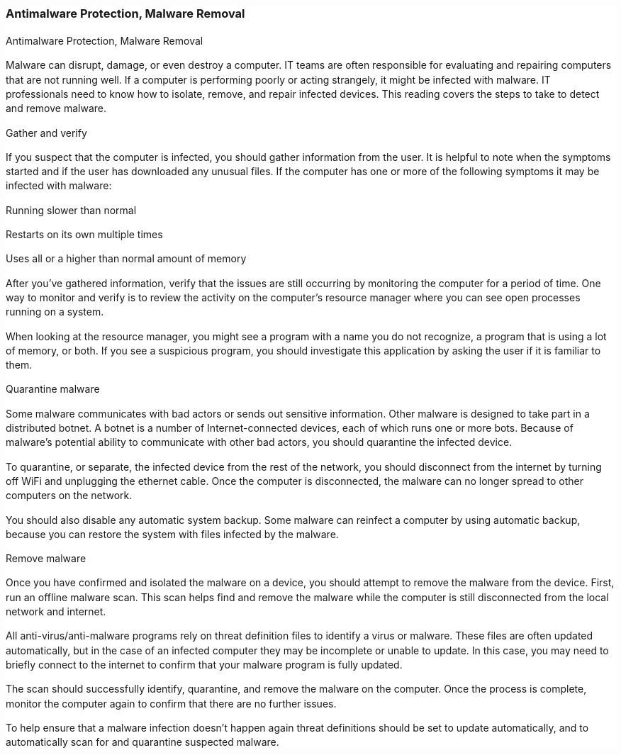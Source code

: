 ### Antimalware Protection, Malware Removal

Antimalware Protection, Malware Removal

Malware can disrupt, damage, or even destroy a computer. IT teams are often responsible for evaluating and repairing computers that are not running well. If a computer is performing poorly or acting strangely, it might be infected with malware. IT professionals need to know how to isolate, remove, and repair infected devices. This reading covers the steps to take to detect and remove malware.

Gather and verify

If you suspect that the computer is infected, you should gather information from the user. It is helpful to note when the symptoms started and if the user has downloaded any unusual files. If the computer has one or more of the following symptoms it may be infected with malware:

Running slower than normal

Restarts on its own multiple times

Uses all or a higher than normal amount of memory

After you’ve gathered information, verify that the issues are still occurring by monitoring the computer for a period of time. One way to monitor and verify is to review the activity on the computer’s resource manager where you can see open processes running on a system.

When looking at the resource manager, you might see a program with a name you do not recognize, a program that is using a lot of memory, or both. If you see a suspicious program, you should investigate this application by asking the user if it is familiar to them.

Quarantine malware

Some malware communicates with bad actors or sends out sensitive information. Other malware is designed to take part in a distributed botnet. A botnet is a number of Internet-connected devices, each of which runs one or more bots. Because of malware’s potential ability to communicate with other bad actors, you should quarantine the infected device.

To quarantine, or separate, the infected device from the rest of the network, you should disconnect from the internet by turning off WiFi and unplugging the ethernet cable. Once the computer is disconnected, the malware can no longer spread to other computers on the network.

You should also disable any automatic system backup. Some malware can reinfect a computer by using automatic backup, because you can restore the system with files infected by the malware.

Remove malware

Once you have confirmed and isolated the malware on a device, you should attempt to remove the malware from the device. First, run an offline malware scan. This scan helps find and remove the malware while the computer is still disconnected from the local network and internet.

All anti-virus/anti-malware programs rely on threat definition files to identify a virus or malware. These files are often updated automatically, but in the case of an infected computer they may be incomplete or unable to update. In this case, you may need to briefly connect to the internet to confirm that your malware program is fully updated.

The scan should successfully identify, quarantine, and remove the malware on the computer. Once the process is complete, monitor the computer again to confirm that there are no further issues.

To help ensure that a malware infection doesn’t happen again threat definitions should be set to update automatically, and to automatically scan for and quarantine suspected malware.
